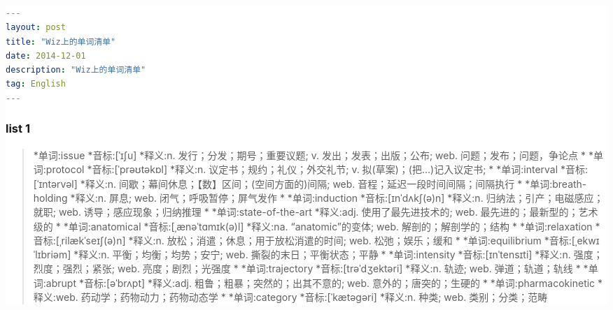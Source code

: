 ```yaml
---
layout: post
title: "Wiz上的单词清单"
date: 2014-12-01 
description: "Wiz上的单词清单"
tag: English
---
```


### list 1

>*单词:issue
>*音标:[ˈɪʃu]
>*释义:n. 发行；分发；期号；重要议题; v. 发出；发表；出版；公布; web. 问题；发布；问题，争论点
>* 
>*单词:protocol
>*音标:[ˈprəʊtəkɒl]
>*释义:n. 议定书；规约；礼仪；外交礼节; v. 拟(草案)；(把…)记入议定书;
>* 
>*单词:interval
>*音标:[ˈɪntərvəl]
>*释义:n. 间歇；幕间休息；【数】区间；(空间方面的)间隔; web. 音程；延迟一段时间间隔；间隔执行
>* 
>*单词:breath-holding
>*释义:n. 屏息; web. 闭气；呼吸暂停；屏气发作
>* 
>*单词:induction
>*音标:[ɪnˈdʌkʃ(ə)n]
>*释义:n. 归纳法；引产；电磁感应；就职; web. 诱导；感应现象；归纳推理
>* 
>*单词:state-of-the-art
>*释义:adj. 使用了最先进技术的; web. 最先进的；最新型的；艺术级的
>* 
>*单词:anatomical
>*音标:[ˌænəˈtɑmɪk(ə)l]
>*释义:na. “anatomic”的变体; web. 解剖的；解剖学的；结构
>* 
>*单词:relaxation
>*音标:[ˌrilækˈseɪʃ(ə)n]
>*释义:n. 放松；消遣；休息；用于放松消遣的时间; web. 松弛；娱乐；缓和
>* 
>*单词:equilibrium
>*音标:[ˌekwɪˈlɪbriəm]
>*释义:n. 平衡；均衡；均势；安宁; web. 撕裂的末日；平衡状态；平静
>* 
>*单词:intensity
>*音标:[ɪnˈtensɪti]
>*释义:n. 强度；烈度；强烈；紧张; web. 亮度；剧烈；光强度
>* 
>*单词:trajectory
>*音标:[trəˈdʒektəri]
>*释义:n. 轨迹; web. 弹道；轨道；轨线
>* 
>*单词:abrupt
>*音标:[əˈbrʌpt]
>*释义:adj. 粗鲁；粗暴；突然的；出其不意的; web. 意外的；唐突的；生硬的
>* 
>*单词:pharmacokinetic
>*释义:web. 药动学；药物动力；药物动态学
>* 
>*单词:category
>*音标:[ˈkætəɡəri]
>*释义:n. 种类; web. 类别；分类；范畴